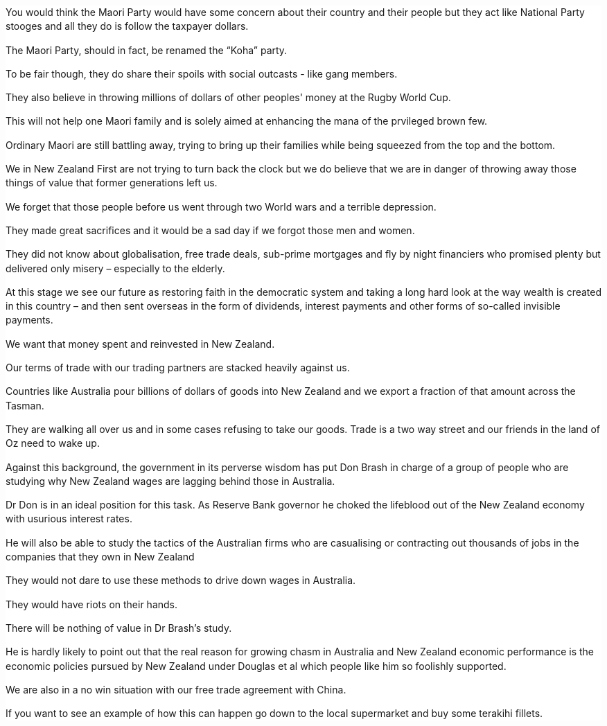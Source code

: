 You would think the Maori Party would have some concern about their country and their people but they act like National Party stooges and all they do is follow the taxpayer dollars.

The Maori Party, should in fact, be renamed the “Koha” party.

To be fair though, they do share their spoils with social outcasts - like gang members.

They also believe in throwing millions of dollars of other peoples' money at the Rugby World Cup.

This will not help one Maori family and is solely aimed at enhancing the mana of the prvileged brown few.

Ordinary Maori are still battling away, trying to bring up their families while being squeezed from the top and the bottom.

We in New Zealand First are not trying to turn back the clock but we do believe that we are in danger of throwing away those things of value that former generations left us.

We forget that those people before us went through two World wars and a terrible depression.

They made great sacrifices and it would be a sad day if we forgot those men and women.

They did not know about globalisation, free trade deals, sub-prime mortgages and fly by night financiers who promised plenty but delivered only misery – especially to the elderly.

At this stage we see our future as restoring faith in the democratic system and taking a long hard look at the way wealth is created in this country – and then sent overseas in the form of dividends, interest payments and other forms of so-called invisible payments.

We want that money spent and reinvested in New Zealand.

Our terms of trade with our trading partners are stacked heavily against us.

Countries like Australia pour billions of dollars of goods into New Zealand and we export a fraction of that amount across the Tasman.

They are walking all over us and in some cases refusing to take our goods. Trade is a two way street and our friends in the land of Oz need to wake up.

Against this background, the government in its perverse wisdom has put Don Brash in charge of a group of people who are studying why New Zealand wages are lagging behind those in Australia.

Dr Don is in an ideal position for this task. As Reserve Bank governor he choked the lifeblood out of the New Zealand economy with usurious interest rates.

He will also be able to study the tactics of the Australian firms who are casualising or contracting out thousands of jobs in the companies that they own in New Zealand

They would not dare to use these methods to drive down wages in Australia.

They would have riots on their hands.

There will be nothing of value in Dr Brash’s study.

He is hardly likely to point out that the real reason for growing chasm in Australia and New Zealand economic performance is the economic policies pursued by New Zealand under Douglas et al which people like him so foolishly supported.

We are also in a no win situation with our free trade agreement with China.

If you want to see an example of how this can happen go down to the local supermarket and buy some terakihi fillets.
